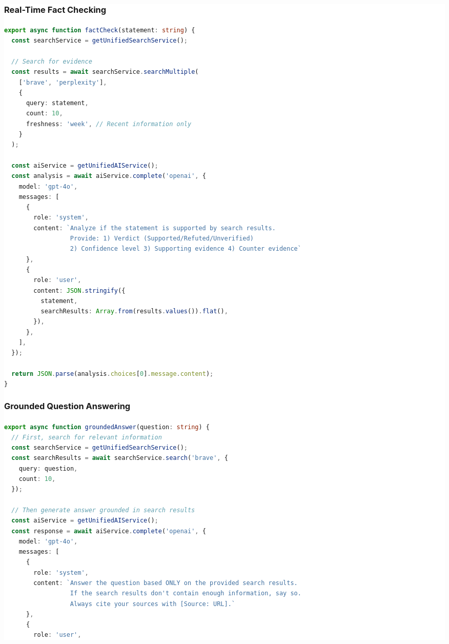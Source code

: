 ### Real-Time Fact Checking

```typescript
export async function factCheck(statement: string) {
  const searchService = getUnifiedSearchService();
  
  // Search for evidence
  const results = await searchService.searchMultiple(
    ['brave', 'perplexity'],
    { 
      query: statement,
      count: 10,
      freshness: 'week', // Recent information only
    }
  );

  const aiService = getUnifiedAIService();
  const analysis = await aiService.complete('openai', {
    model: 'gpt-4o',
    messages: [
      {
        role: 'system',
        content: `Analyze if the statement is supported by search results. 
                  Provide: 1) Verdict (Supported/Refuted/Unverified)
                  2) Confidence level 3) Supporting evidence 4) Counter evidence`
      },
      {
        role: 'user',
        content: JSON.stringify({
          statement,
          searchResults: Array.from(results.values()).flat(),
        }),
      },
    ],
  });

  return JSON.parse(analysis.choices[0].message.content);
}
```

### Grounded Question Answering

```typescript
export async function groundedAnswer(question: string) {
  // First, search for relevant information
  const searchService = getUnifiedSearchService();
  const searchResults = await searchService.search('brave', {
    query: question,
    count: 10,
  });

  // Then generate answer grounded in search results
  const aiService = getUnifiedAIService();
  const response = await aiService.complete('openai', {
    model: 'gpt-4o',
    messages: [
      {
        role: 'system',
        content: `Answer the question based ONLY on the provided search results.
                  If the search results don't contain enough information, say so.
                  Always cite your sources with [Source: URL].`
      },
      {
        role: 'user',
```